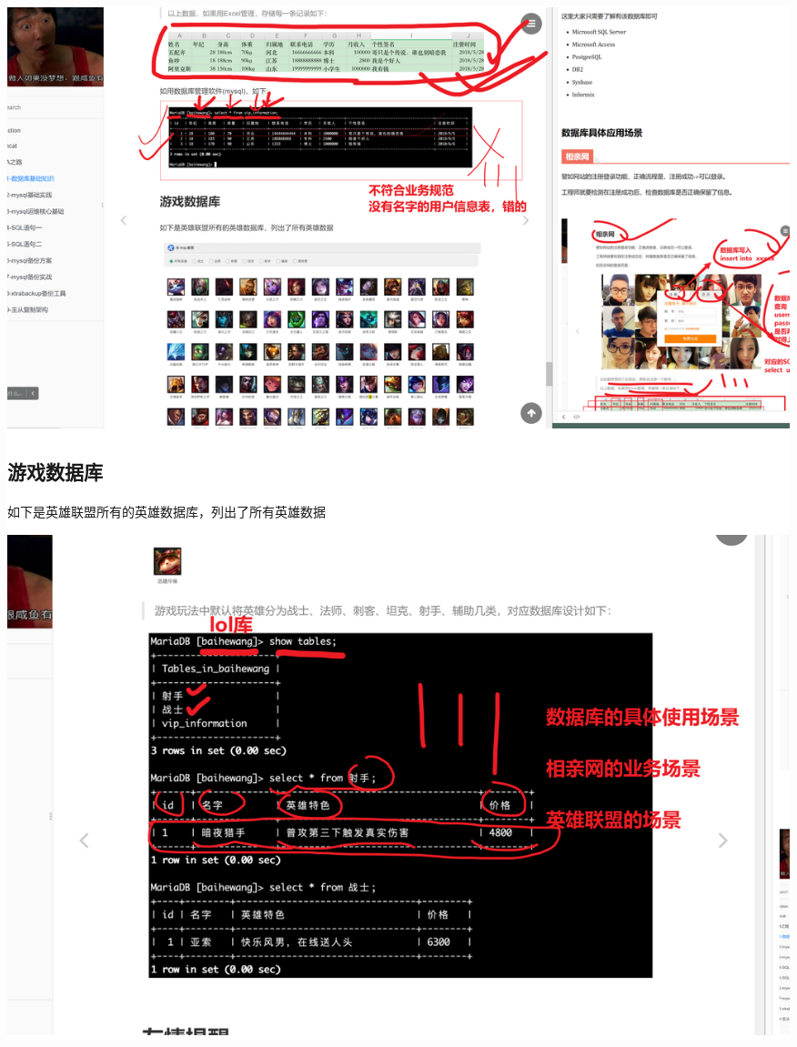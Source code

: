 



![1658978777183](pic/1658978777183.png)





## 游戏数据库

如下是英雄联盟所有的英雄数据库，列出了所有英雄数据

![1658978883851](pic/1658978883851.png)
